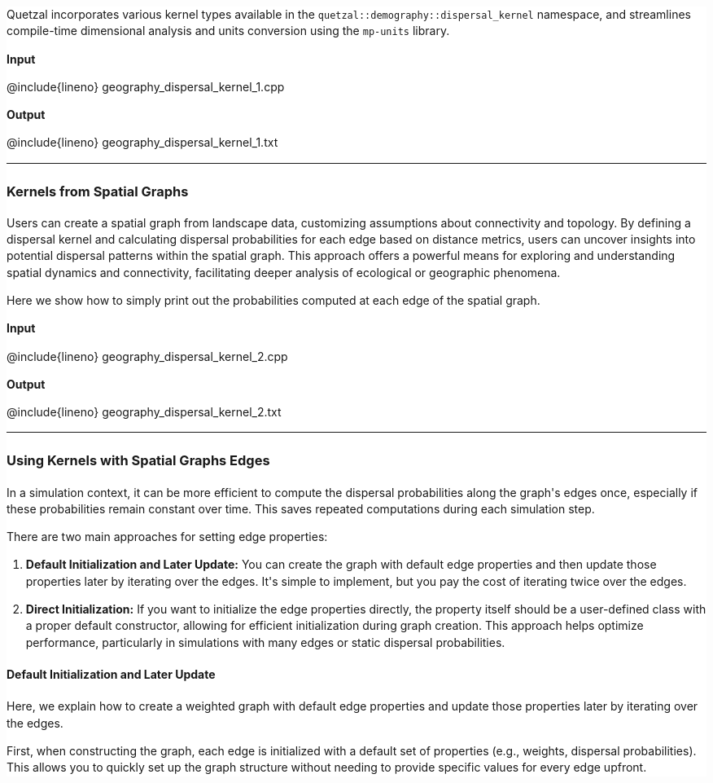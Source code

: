 Quetzal incorporates various kernel types available in the `quetzal::demography::dispersal_kernel` namespace, and streamlines compile-time dimensional analysis and units conversion using the `mp-units` library. 

**Input**

@include{lineno} geography_dispersal_kernel_1.cpp

**Output**

@include{lineno} geography_dispersal_kernel_1.txt

---

### Kernels from Spatial Graphs

Users can create a spatial graph from landscape data, customizing assumptions about connectivity and topology. By defining a dispersal kernel and calculating dispersal probabilities for each edge based on distance metrics, users can uncover insights into potential dispersal patterns within the spatial graph. This approach offers a powerful means for exploring and understanding spatial dynamics and connectivity, facilitating deeper analysis of ecological or geographic phenomena.

Here we show how to simply print out the probabilities computed at each edge of the spatial graph.

**Input**

@include{lineno} geography_dispersal_kernel_2.cpp

**Output**

@include{lineno} geography_dispersal_kernel_2.txt

---

### Using Kernels with Spatial Graphs Edges

In a simulation context, it can be more efficient to compute the dispersal probabilities along the graph's edges once, especially if these probabilities remain constant over time. This saves repeated computations during each simulation step.

There are two main approaches for setting edge properties:

1. **Default Initialization and Later Update:** You can create the graph with default edge properties and then update those properties later by iterating over the edges. It's simple to implement, but you pay the cost of iterating twice over the edges.

2. **Direct Initialization:** If you want to initialize the edge properties directly, the property itself should be a user-defined class with a proper default constructor, allowing for efficient initialization during graph creation. This approach helps optimize performance, particularly in simulations with many edges or static dispersal probabilities.

#### Default Initialization and Later Update

Here, we explain how to create a weighted graph with default edge properties and update those properties later by iterating over the edges.

First, when constructing the graph, each edge is initialized with a default set of properties (e.g., weights, dispersal probabilities). This allows you to quickly set up the graph structure without needing to provide specific values for every edge upfront.
